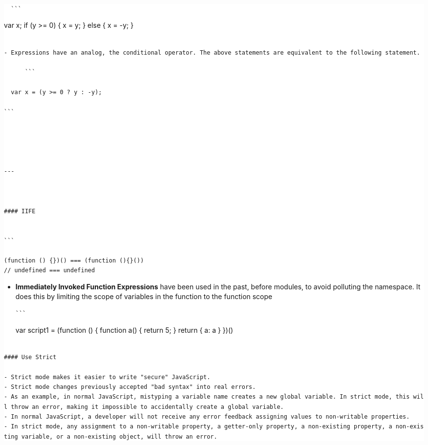       ```

  var x;
  if (y >= 0) {
  x = y;
  } else {
  x = -y;
  }

````

- Expressions have an analog, the conditional operator. The above statements are equivalent to the following statement.

      ```

  var x = (y >= 0 ? y : -y);

```





---



#### IIFE


```

(function () {})() === (function (){}())
// undefined === undefined

````

- **Immediately Invoked Function Expressions** have been used in the past, before modules, to avoid polluting the namespace. It does this by limiting the scope of variables in the function to the function scope

      ```

  var script1 = (function () {
  function a() {
  return 5;
  }
  return {
  a: a
  }
  })()

````

#### Use Strict

- Strict mode makes it easier to write "secure" JavaScript.
- Strict mode changes previously accepted "bad syntax" into real errors.
- As an example, in normal JavaScript, mistyping a variable name creates a new global variable. In strict mode, this will throw an error, making it impossible to accidentally create a global variable.
- In normal JavaScript, a developer will not receive any error feedback assigning values to non-writable properties.
- In strict mode, any assignment to a non-writable property, a getter-only property, a non-existing property, a non-existing variable, or a non-existing object, will throw an error.
````